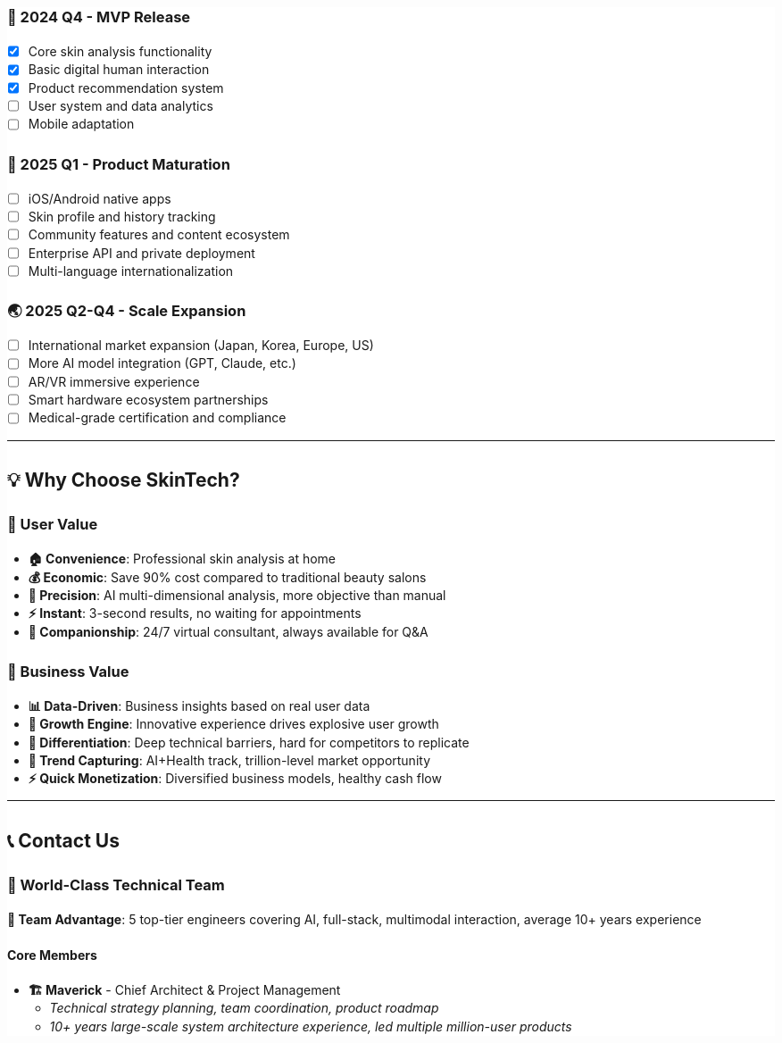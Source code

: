 ### 🚧 2024 Q4 - MVP Release
- [x] Core skin analysis functionality
- [x] Basic digital human interaction  
- [x] Product recommendation system
- [ ] User system and data analytics
- [ ] Mobile adaptation

### 📱 2025 Q1 - Product Maturation
- [ ] iOS/Android native apps
- [ ] Skin profile and history tracking
- [ ] Community features and content ecosystem
- [ ] Enterprise API and private deployment
- [ ] Multi-language internationalization

### 🌏 2025 Q2-Q4 - Scale Expansion
- [ ] International market expansion (Japan, Korea, Europe, US)
- [ ] More AI model integration (GPT, Claude, etc.)
- [ ] AR/VR immersive experience
- [ ] Smart hardware ecosystem partnerships
- [ ] Medical-grade certification and compliance

---

## 💡 Why Choose SkinTech?

### 🎪 User Value
- **🏠 Convenience**: Professional skin analysis at home
- **💰 Economic**: Save 90% cost compared to traditional beauty salons  
- **🎯 Precision**: AI multi-dimensional analysis, more objective than manual
- **⚡ Instant**: 3-second results, no waiting for appointments
- **🤖 Companionship**: 24/7 virtual consultant, always available for Q&A

### 🏢 Business Value  
- **📊 Data-Driven**: Business insights based on real user data
- **🚀 Growth Engine**: Innovative experience drives explosive user growth
- **💎 Differentiation**: Deep technical barriers, hard for competitors to replicate
- **🌊 Trend Capturing**: AI+Health track, trillion-level market opportunity
- **⚡ Quick Monetization**: Diversified business models, healthy cash flow

---

## 📞 Contact Us

### 👥 World-Class Technical Team

**🎯 Team Advantage**: 5 top-tier engineers covering AI, full-stack, multimodal interaction, average 10+ years experience

#### Core Members
- **🏗️ Maverick** - Chief Architect & Project Management
  - *Technical strategy planning, team coordination, product roadmap*
  - *10+ years large-scale system architecture experience, led multiple million-user products*
